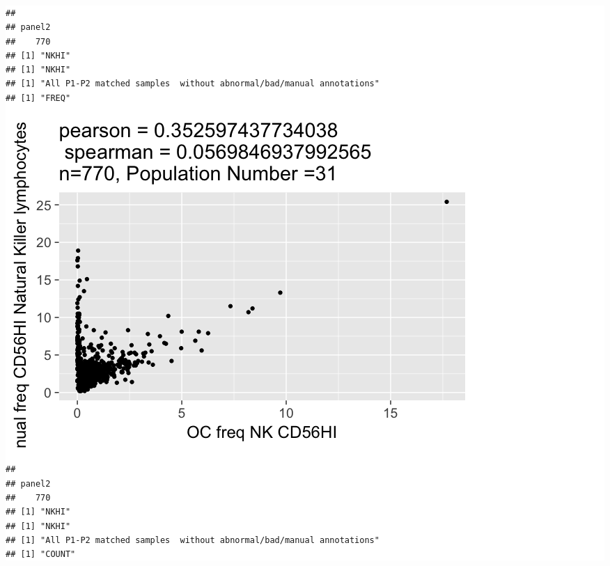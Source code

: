 ```
## 
## panel2 
##    770 
## [1] "NKHI"
## [1] "NKHI"
## [1] "All P1-P2 matched samples  without abnormal/bad/manual annotations"
## [1] "FREQ"
```

![](latestComps_SS_CD8_CD14_V2_files/figure-html/setup-156.png)

```
## 
## panel2 
##    770 
## [1] "NKHI"
## [1] "NKHI"
## [1] "All P1-P2 matched samples  without abnormal/bad/manual annotations"
## [1] "COUNT"
```
